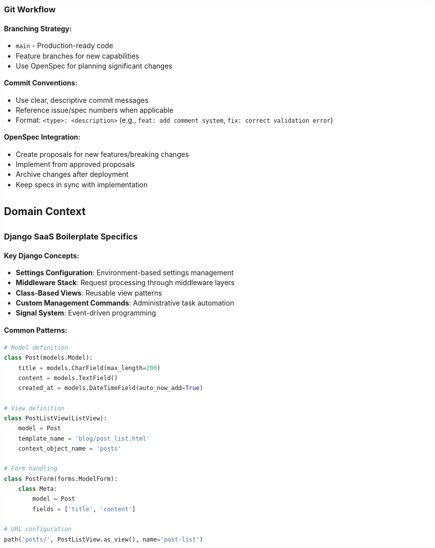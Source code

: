 ### Git Workflow

**Branching Strategy:**
- `main` - Production-ready code
- Feature branches for new capabilities
- Use OpenSpec for planning significant changes

**Commit Conventions:**
- Use clear, descriptive commit messages
- Reference issue/spec numbers when applicable
- Format: `<type>: <description>` (e.g., `feat: add comment system`, `fix: correct validation error`)

**OpenSpec Integration:**
- Create proposals for new features/breaking changes
- Implement from approved proposals
- Archive changes after deployment
- Keep specs in sync with implementation

## Domain Context

### Django SaaS Boilerplate Specifics

**Key Django Concepts:**
- **Settings Configuration**: Environment-based settings management
- **Middleware Stack**: Request processing through middleware layers
- **Class-Based Views**: Reusable view patterns
- **Custom Management Commands**: Administrative task automation
- **Signal System**: Event-driven programming

**Common Patterns:**
```python
# Model definition
class Post(models.Model):
    title = models.CharField(max_length=200)
    content = models.TextField()
    created_at = models.DateTimeField(auto_now_add=True)

# View definition
class PostListView(ListView):
    model = Post
    template_name = 'blog/post_list.html'
    context_object_name = 'posts'

# Form handling
class PostForm(forms.ModelForm):
    class Meta:
        model = Post
        fields = ['title', 'content']

# URL configuration
path('posts/', PostListView.as_view(), name='post-list')
```

